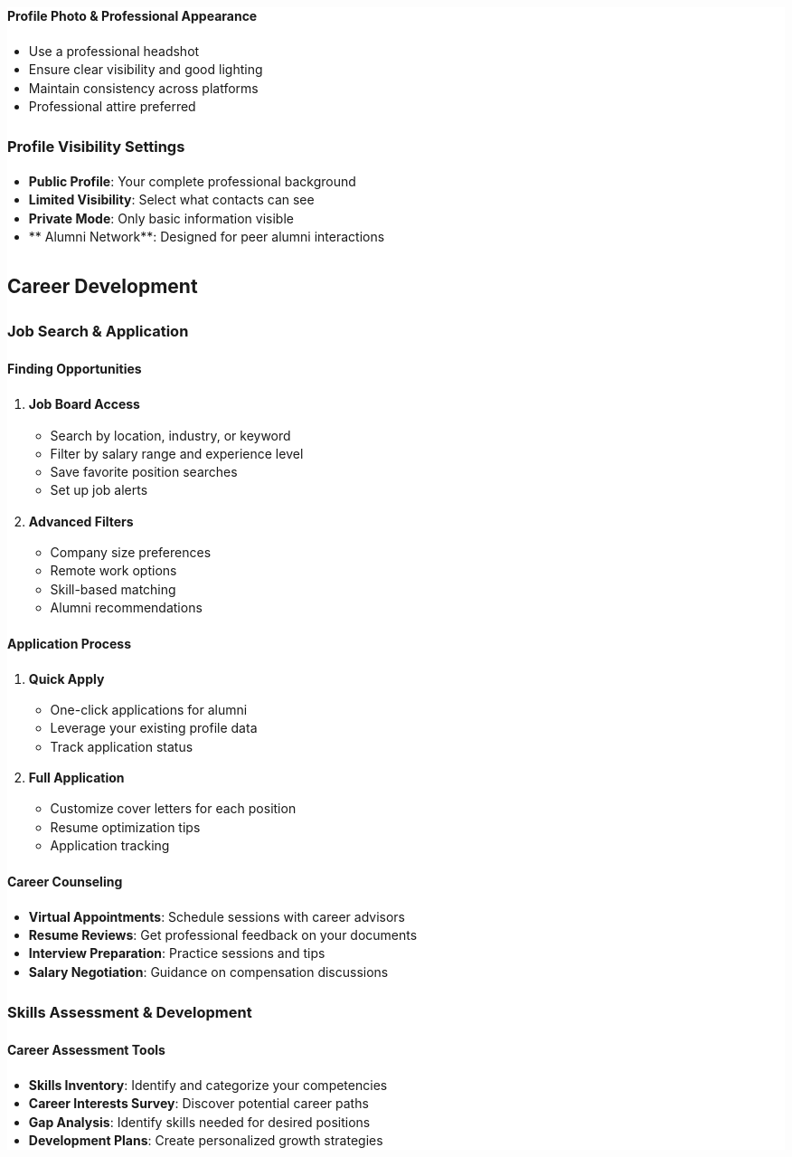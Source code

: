 #### Profile Photo & Professional Appearance
- Use a professional headshot
- Ensure clear visibility and good lighting
- Maintain consistency across platforms
- Professional attire preferred

### Profile Visibility Settings
- **Public Profile**: Your complete professional background
- **Limited Visibility**: Select what contacts can see
- **Private Mode**: Only basic information visible
- ** Alumni Network**: Designed for peer alumni interactions

## Career Development

### Job Search & Application

#### Finding Opportunities
1. **Job Board Access**
   - Search by location, industry, or keyword
   - Filter by salary range and experience level
   - Save favorite position searches
   - Set up job alerts

2. **Advanced Filters**
   - Company size preferences
   - Remote work options
   - Skill-based matching
   - Alumni recommendations

#### Application Process
1. **Quick Apply**
   - One-click applications for alumni
   - Leverage your existing profile data
   - Track application status

2. **Full Application**
   - Customize cover letters for each position
   - Resume optimization tips
   - Application tracking

#### Career Counseling
- **Virtual Appointments**: Schedule sessions with career advisors
- **Resume Reviews**: Get professional feedback on your documents
- **Interview Preparation**: Practice sessions and tips
- **Salary Negotiation**: Guidance on compensation discussions

### Skills Assessment & Development

#### Career Assessment Tools
- **Skills Inventory**: Identify and categorize your competencies
- **Career Interests Survey**: Discover potential career paths
- **Gap Analysis**: Identify skills needed for desired positions
- **Development Plans**: Create personalized growth strategies
